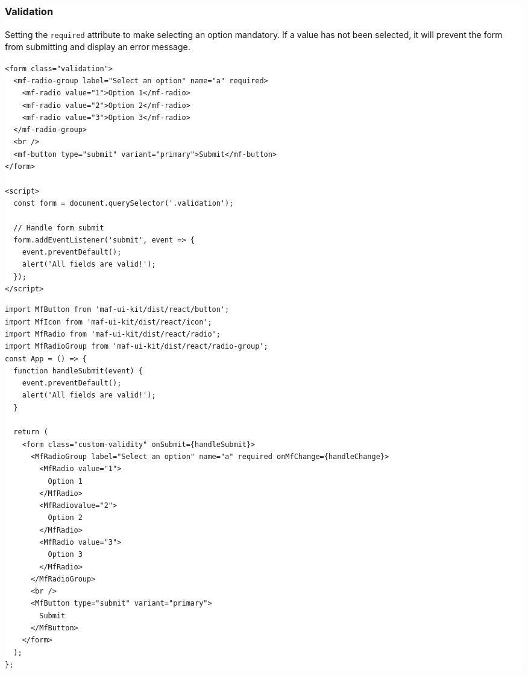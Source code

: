 ### Validation

Setting the `required` attribute to make selecting an option mandatory. If a value has not been selected, it will prevent the form from submitting and display an error message.

```html:preview
<form class="validation">
  <mf-radio-group label="Select an option" name="a" required>
    <mf-radio value="1">Option 1</mf-radio>
    <mf-radio value="2">Option 2</mf-radio>
    <mf-radio value="3">Option 3</mf-radio>
  </mf-radio-group>
  <br />
  <mf-button type="submit" variant="primary">Submit</mf-button>
</form>

<script>
  const form = document.querySelector('.validation');

  // Handle form submit
  form.addEventListener('submit', event => {
    event.preventDefault();
    alert('All fields are valid!');
  });
</script>
```

```jsx:react
import MfButton from 'maf-ui-kit/dist/react/button';
import MfIcon from 'maf-ui-kit/dist/react/icon';
import MfRadio from 'maf-ui-kit/dist/react/radio';
import MfRadioGroup from 'maf-ui-kit/dist/react/radio-group';
const App = () => {
  function handleSubmit(event) {
    event.preventDefault();
    alert('All fields are valid!');
  }

  return (
    <form class="custom-validity" onSubmit={handleSubmit}>
      <MfRadioGroup label="Select an option" name="a" required onMfChange={handleChange}>
        <MfRadio value="1">
          Option 1
        </MfRadio>
        <MfRadiovalue="2">
          Option 2
        </MfRadio>
        <MfRadio value="3">
          Option 3
        </MfRadio>
      </MfRadioGroup>
      <br />
      <MfButton type="submit" variant="primary">
        Submit
      </MfButton>
    </form>
  );
};
```
